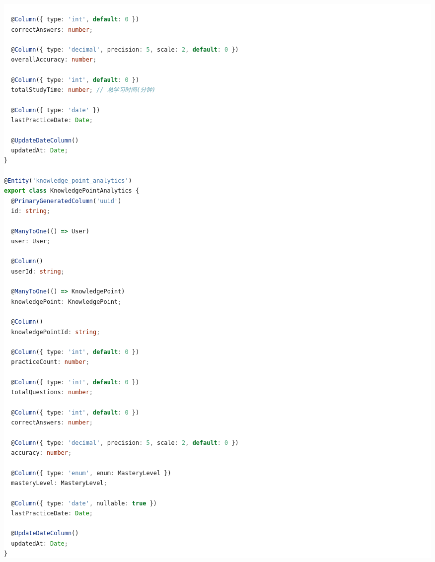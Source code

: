 ```typescript

  @Column({ type: 'int', default: 0 })
  correctAnswers: number;

  @Column({ type: 'decimal', precision: 5, scale: 2, default: 0 })
  overallAccuracy: number;

  @Column({ type: 'int', default: 0 })
  totalStudyTime: number; // 总学习时间(分钟)

  @Column({ type: 'date' })
  lastPracticeDate: Date;

  @UpdateDateColumn()
  updatedAt: Date;
}

@Entity('knowledge_point_analytics')
export class KnowledgePointAnalytics {
  @PrimaryGeneratedColumn('uuid')
  id: string;

  @ManyToOne(() => User)
  user: User;

  @Column()
  userId: string;

  @ManyToOne(() => KnowledgePoint)
  knowledgePoint: KnowledgePoint;

  @Column()
  knowledgePointId: string;

  @Column({ type: 'int', default: 0 })
  practiceCount: number;

  @Column({ type: 'int', default: 0 })
  totalQuestions: number;

  @Column({ type: 'int', default: 0 })
  correctAnswers: number;

  @Column({ type: 'decimal', precision: 5, scale: 2, default: 0 })
  accuracy: number;

  @Column({ type: 'enum', enum: MasteryLevel })
  masteryLevel: MasteryLevel;

  @Column({ type: 'date', nullable: true })
  lastPracticeDate: Date;

  @UpdateDateColumn()
  updatedAt: Date;
}
```
